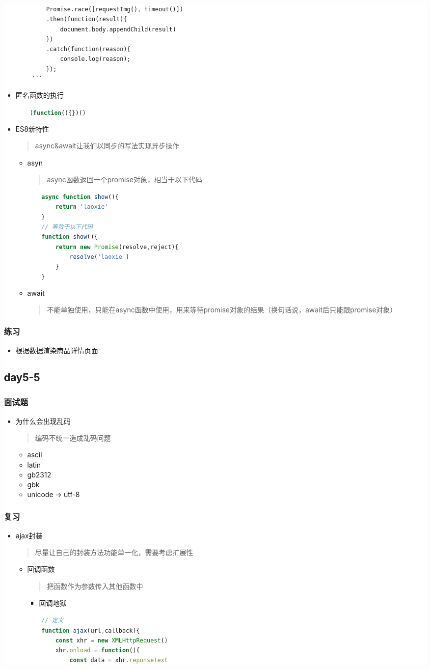                Promise.race([requestImg(), timeout()])
                .then(function(result){
                    document.body.appendChild(result)
                })
                .catch(function(reason){
                    console.log(reason);
                });
            ```

* 匿名函数的执行
    ```js
        (function(){})()
    ```
* ES8新特性
    > async&await让我们以同步的写法实现异步操作
    * asyn
        > async函数返回一个promise对象，相当于以下代码
        ```js
            async function show(){
                return 'laoxie'
            }
            // 等效于以下代码
            function show(){
                return new Promise(resolve,reject){
                    resolve('laoxie')
                }
            }
        ```
    * await
        > 不能单独使用，只能在async函数中使用，用来等待promise对象的结果（换句话说，await后只能跟promise对象）

### 练习
* 根据数据渲染商品详情页面


## day5-5

### 面试题
* 为什么会出现乱码
    > 编码不统一造成乱码问题
    * ascii
    * latin
    * gb2312
    * gbk
    * unicode -> utf-8

### 复习
* ajax封装
    > 尽量让自己的封装方法功能单一化，需要考虑扩展性
    * 回调函数
        > 把函数作为参数传入其他函数中
        * 回调地狱
        ```js
            // 定义
            function ajax(url,callback){
                const xhr = new XMLHttpRequest()
                xhr.onload = function(){
                    const data = xhr.reponseText
